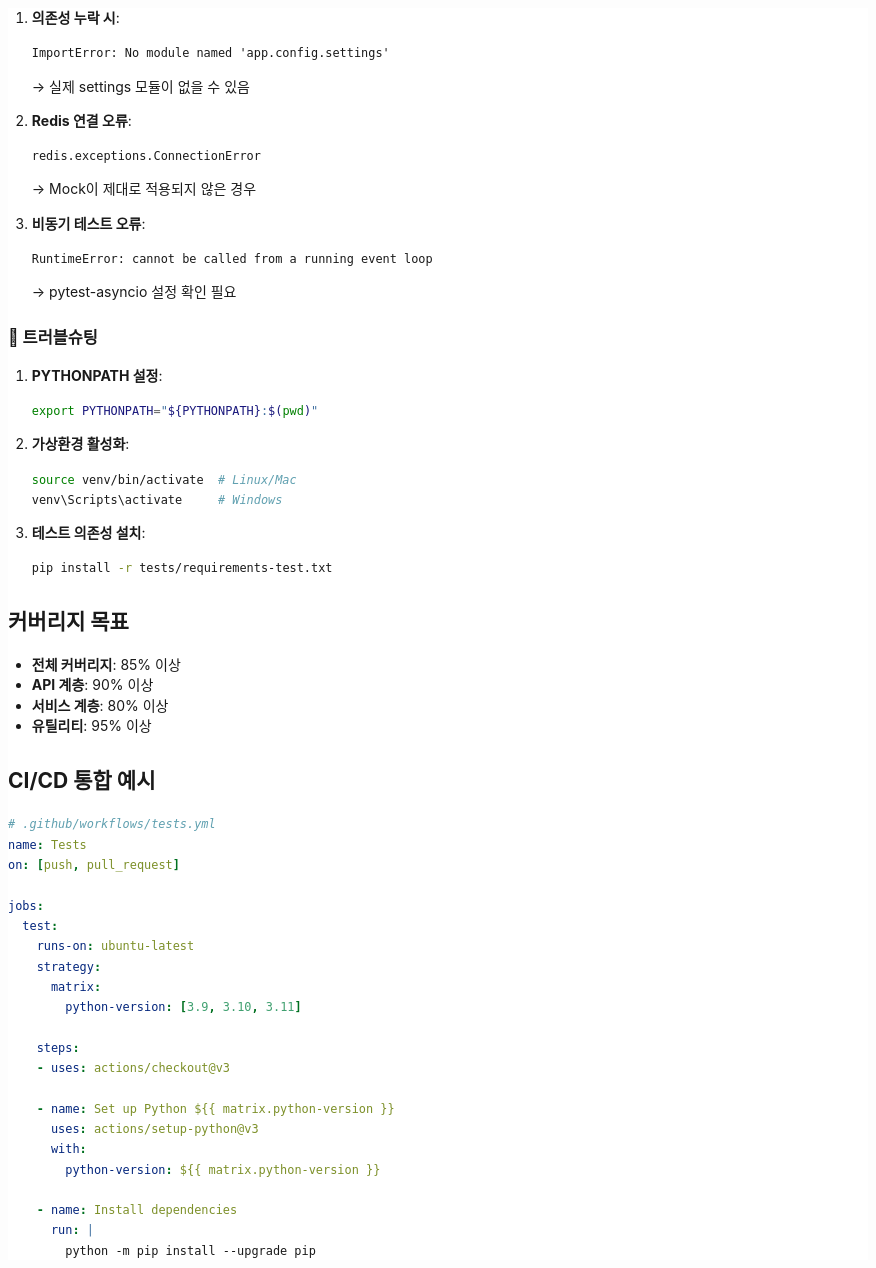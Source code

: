 1. **의존성 누락 시**:
   ```
   ImportError: No module named 'app.config.settings'
   ```
   → 실제 settings 모듈이 없을 수 있음

2. **Redis 연결 오류**:
   ```
   redis.exceptions.ConnectionError
   ```
   → Mock이 제대로 적용되지 않은 경우

3. **비동기 테스트 오류**:
   ```
   RuntimeError: cannot be called from a running event loop
   ```
   → pytest-asyncio 설정 확인 필요

### 🔧 트러블슈팅

1. **PYTHONPATH 설정**:
   ```bash
   export PYTHONPATH="${PYTHONPATH}:$(pwd)"
   ```

2. **가상환경 활성화**:
   ```bash
   source venv/bin/activate  # Linux/Mac
   venv\Scripts\activate     # Windows
   ```

3. **테스트 의존성 설치**:
   ```bash
   pip install -r tests/requirements-test.txt
   ```

## 커버리지 목표

- **전체 커버리지**: 85% 이상
- **API 계층**: 90% 이상
- **서비스 계층**: 80% 이상
- **유틸리티**: 95% 이상

## CI/CD 통합 예시

```yaml
# .github/workflows/tests.yml
name: Tests
on: [push, pull_request]

jobs:
  test:
    runs-on: ubuntu-latest
    strategy:
      matrix:
        python-version: [3.9, 3.10, 3.11]
    
    steps:
    - uses: actions/checkout@v3
    
    - name: Set up Python ${{ matrix.python-version }}
      uses: actions/setup-python@v3
      with:
        python-version: ${{ matrix.python-version }}
    
    - name: Install dependencies
      run: |
        python -m pip install --upgrade pip
```